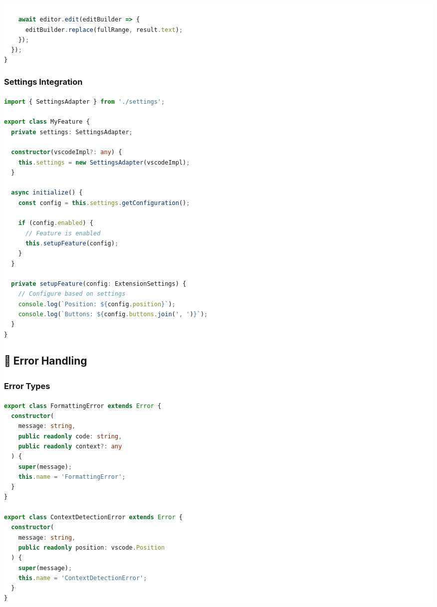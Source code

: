```typescript

    await editor.edit(editBuilder => {
      editBuilder.replace(fullRange, result.text);
    });
  });
}
```

### Settings Integration

```typescript
import { SettingsAdapter } from './settings';

export class MyFeature {
  private settings: SettingsAdapter;

  constructor(vscodeImpl?: any) {
    this.settings = new SettingsAdapter(vscodeImpl);
  }

  async initialize() {
    const config = this.settings.getConfiguration();

    if (config.enabled) {
      // Feature is enabled
      this.setupFeature(config);
    }
  }

  private setupFeature(config: ExtensionSettings) {
    // Configure based on settings
    console.log(`Position: ${config.position}`);
    console.log(`Buttons: ${config.buttons.join(', ')}`);
  }
}
```

## 🚨 Error Handling

### Error Types

```typescript
export class FormattingError extends Error {
  constructor(
    message: string,
    public readonly code: string,
    public readonly context?: any
  ) {
    super(message);
    this.name = 'FormattingError';
  }
}

export class ContextDetectionError extends Error {
  constructor(
    message: string,
    public readonly position: vscode.Position
  ) {
    super(message);
    this.name = 'ContextDetectionError';
  }
}
```
